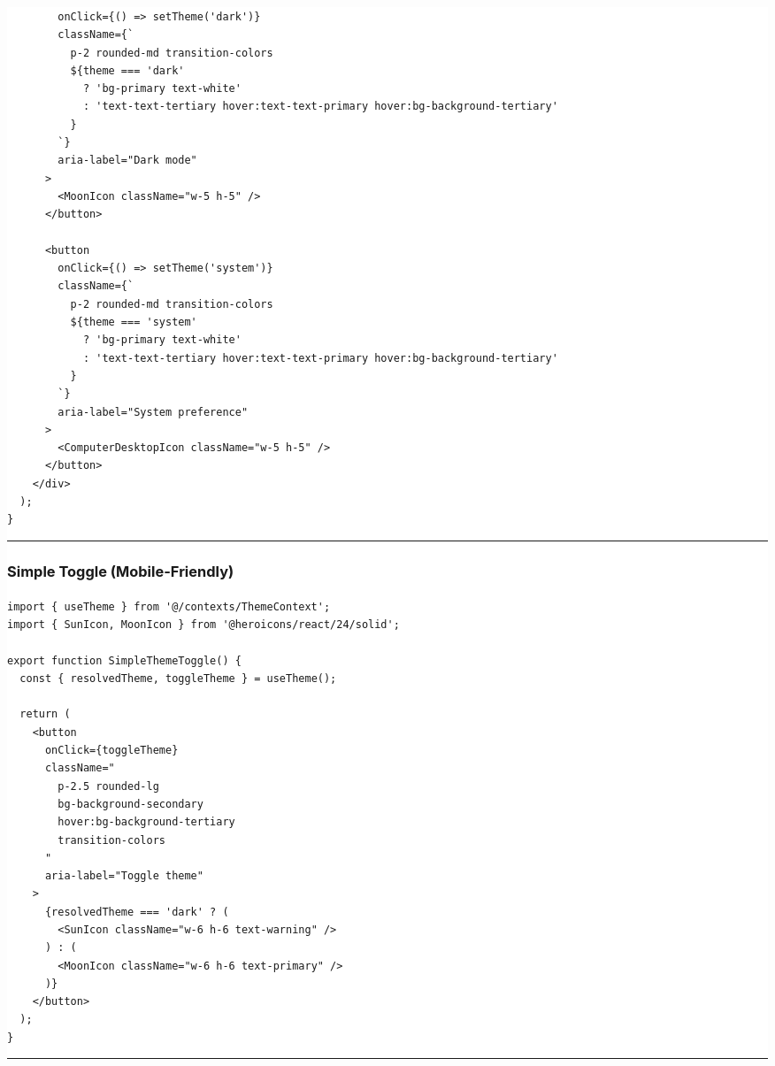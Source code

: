 ```tsx
        onClick={() => setTheme('dark')}
        className={`
          p-2 rounded-md transition-colors
          ${theme === 'dark'
            ? 'bg-primary text-white'
            : 'text-text-tertiary hover:text-text-primary hover:bg-background-tertiary'
          }
        `}
        aria-label="Dark mode"
      >
        <MoonIcon className="w-5 h-5" />
      </button>

      <button
        onClick={() => setTheme('system')}
        className={`
          p-2 rounded-md transition-colors
          ${theme === 'system'
            ? 'bg-primary text-white'
            : 'text-text-tertiary hover:text-text-primary hover:bg-background-tertiary'
          }
        `}
        aria-label="System preference"
      >
        <ComputerDesktopIcon className="w-5 h-5" />
      </button>
    </div>
  );
}
```

---

### Simple Toggle (Mobile-Friendly)

```tsx
import { useTheme } from '@/contexts/ThemeContext';
import { SunIcon, MoonIcon } from '@heroicons/react/24/solid';

export function SimpleThemeToggle() {
  const { resolvedTheme, toggleTheme } = useTheme();

  return (
    <button
      onClick={toggleTheme}
      className="
        p-2.5 rounded-lg
        bg-background-secondary
        hover:bg-background-tertiary
        transition-colors
      "
      aria-label="Toggle theme"
    >
      {resolvedTheme === 'dark' ? (
        <SunIcon className="w-6 h-6 text-warning" />
      ) : (
        <MoonIcon className="w-6 h-6 text-primary" />
      )}
    </button>
  );
}
```

---